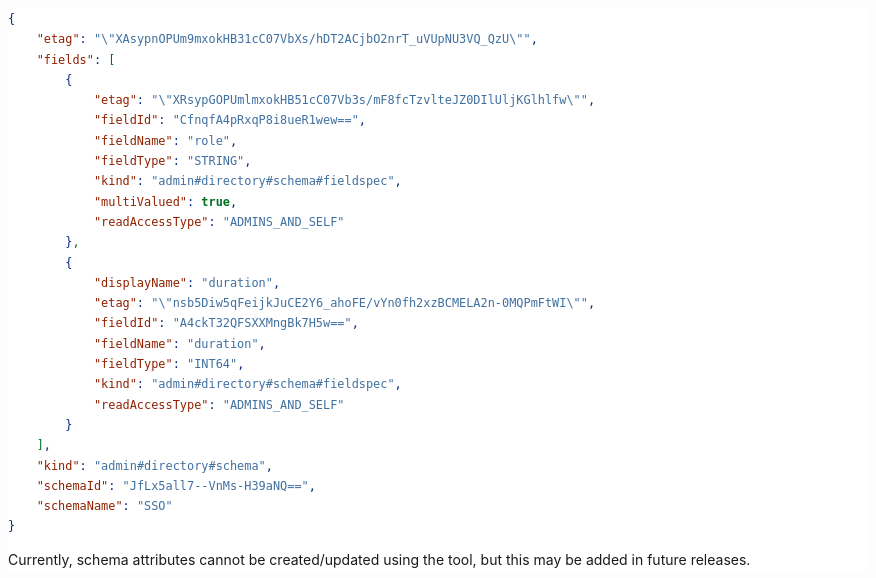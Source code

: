 ```json
{
    "etag": "\"XAsypnOPUm9mxokHB31cC07VbXs/hDT2ACjbO2nrT_uVUpNU3VQ_QzU\"",
    "fields": [
        {
            "etag": "\"XRsypGOPUmlmxokHB51cC07Vb3s/mF8fcTzvlteJZ0DIlUljKGlhlfw\"",
            "fieldId": "CfnqfA4pRxqP8i8ueR1wew==",
            "fieldName": "role",
            "fieldType": "STRING",
            "kind": "admin#directory#schema#fieldspec",
            "multiValued": true,
            "readAccessType": "ADMINS_AND_SELF"
        },
        {
            "displayName": "duration",
            "etag": "\"nsb5Diw5qFeijkJuCE2Y6_ahoFE/vYn0fh2xzBCMELA2n-0MQPmFtWI\"",
            "fieldId": "A4ckT32QFSXXMngBk7H5w==",
            "fieldName": "duration",
            "fieldType": "INT64",
            "kind": "admin#directory#schema#fieldspec",
            "readAccessType": "ADMINS_AND_SELF"
        }
    ],
    "kind": "admin#directory#schema",
    "schemaId": "JfLx5all7--VnMs-H39aNQ==",
    "schemaName": "SSO"
}
```

Currently, schema attributes cannot be created/updated using the tool, but this may be added in future releases. 
